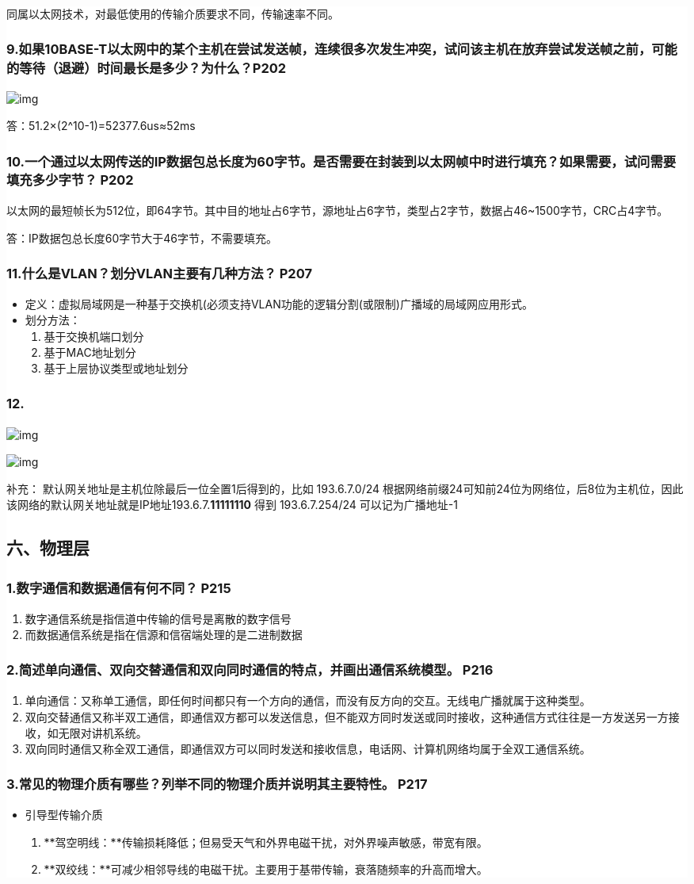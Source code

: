 同属以太网技术，对最低使用的传输介质要求不同，传输速率不同。

###  **9.如果10BASE-T以太网中的某个主机在尝试发送帧，连续很多次发生冲突，试问该主机在放弃尝试发送帧之前，可能的等待（退避）时间最长是多少？为什么？P202**

 ![img](https://img-blog.csdnimg.cn/20200723154718945.png) 

 答：51.2×(2^10-1)=52377.6us≈52ms 

###  **10.一个通过以太网传送的IP数据包总长度为60字节。是否需要在封装到以太网帧中时进行填充？如果需要，试问需要填充多少字节？ P202** 

以太网的最短帧长为512位，即64字节。其中目的地址占6字节，源地址占6字节，类型占2字节，数据占46~1500字节，CRC占4字节。

答：IP数据包总长度60字节大于46字节，不需要填充。

###  **11.什么是VLAN？划分VLAN主要有几种方法？ P207** 

- 定义：虚拟局域网是一种基于交换机(必须支持VLAN功能的逻辑分割(或限制)广播域的局域网应用形式。
- 划分方法：
  1. 基于交换机端口划分
  2. 基于MAC地址划分
  3. 基于上层协议类型或地址划分

### 12.

 ![img](https://img-blog.csdnimg.cn/20200723155625926.png?x-oss-process=image/watermark,type_ZmFuZ3poZW5naGVpdGk,shadow_10,text_aHR0cHM6Ly9ibG9nLmNzZG4ubmV0L3dlaXhpbl80MjgzNTQwOQ==,size_16,color_FFFFFF,t_70) 

 ![img](https://img-blog.csdnimg.cn/202007231559063.png?x-oss-process=image/watermark,type_ZmFuZ3poZW5naGVpdGk,shadow_10,text_aHR0cHM6Ly9ibG9nLmNzZG4ubmV0L3dlaXhpbl80MjgzNTQwOQ==,size_16,color_FFFFFF,t_70) 

补充： 默认网关地址是主机位除最后一位全置1后得到的，比如 193.6.7.0/24 根据网络前缀24可知前24位为网络位，后8位为主机位，因此该网络的默认网关地址就是IP地址193.6.7.**11111110** 得到 193.6.7.254/24 可以记为广播地址-1

##  六、物理层

###  **1.数字通信和数据通信有何不同？ P215** 

1. 数字通信系统是指信道中传输的信号是离散的数字信号
2. 而数据通信系统是指在信源和信宿端处理的是二进制数据

### 2.简述单向通信、双向交替通信和双向同时通信的特点，并画出通信系统模型。  P216

1. 单向通信：又称单工通信，即任何时间都只有一个方向的通信，而没有反方向的交互。无线电广播就属于这种类型。
2. 双向交替通信又称半双工通信，即通信双方都可以发送信息，但不能双方同时发送或同时接收，这种通信方式往往是一方发送另一方接收，如无限对讲机系统。
3. 双向同时通信又称全双工通信，即通信双方可以同时发送和接收信息，电话网、计算机网络均属于全双工通信系统。

###  **3.常见的物理介质有哪些？列举不同的物理介质并说明其主要特性。 P217** 

- 引导型传输介质

  1. **驾空明线：**传输损耗降低；但易受天气和外界电磁干扰，对外界噪声敏感，带宽有限。

  2. **双绞线：**可减少相邻导线的电磁干扰。主要用于基带传输，衰落随频率的升高而增大。

